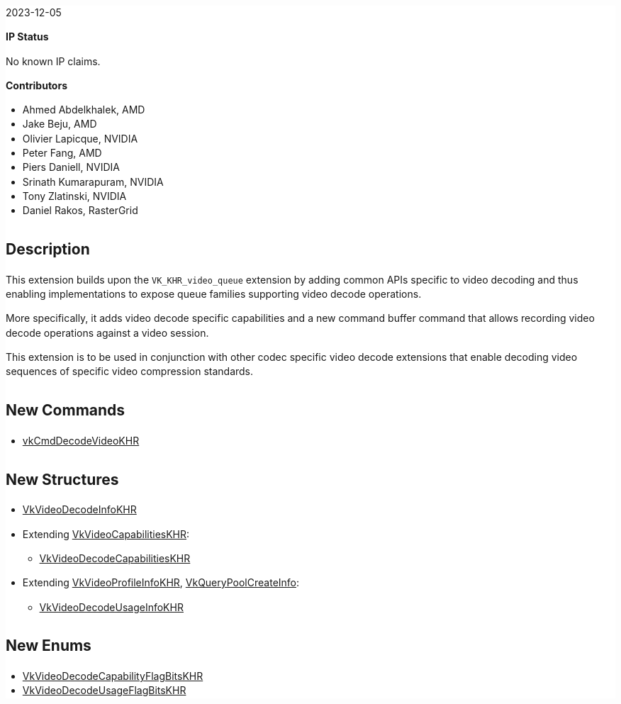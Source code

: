 2023-12-05

**IP Status**

No known IP claims.

**Contributors**

- Ahmed Abdelkhalek, AMD
- Jake Beju, AMD
- Olivier Lapicque, NVIDIA
- Peter Fang, AMD
- Piers Daniell, NVIDIA
- Srinath Kumarapuram, NVIDIA
- Tony Zlatinski, NVIDIA
- Daniel Rakos, RasterGrid

## [](#_description)Description

This extension builds upon the `VK_KHR_video_queue` extension by adding common APIs specific to video decoding and thus enabling implementations to expose queue families supporting video decode operations.

More specifically, it adds video decode specific capabilities and a new command buffer command that allows recording video decode operations against a video session.

This extension is to be used in conjunction with other codec specific video decode extensions that enable decoding video sequences of specific video compression standards.

## [](#_new_commands)New Commands

- [vkCmdDecodeVideoKHR](https://registry.khronos.org/vulkan/specs/latest/man/html/vkCmdDecodeVideoKHR.html)

## [](#_new_structures)New Structures

- [VkVideoDecodeInfoKHR](https://registry.khronos.org/vulkan/specs/latest/man/html/VkVideoDecodeInfoKHR.html)
- Extending [VkVideoCapabilitiesKHR](https://registry.khronos.org/vulkan/specs/latest/man/html/VkVideoCapabilitiesKHR.html):
  
  - [VkVideoDecodeCapabilitiesKHR](https://registry.khronos.org/vulkan/specs/latest/man/html/VkVideoDecodeCapabilitiesKHR.html)
- Extending [VkVideoProfileInfoKHR](https://registry.khronos.org/vulkan/specs/latest/man/html/VkVideoProfileInfoKHR.html), [VkQueryPoolCreateInfo](https://registry.khronos.org/vulkan/specs/latest/man/html/VkQueryPoolCreateInfo.html):
  
  - [VkVideoDecodeUsageInfoKHR](https://registry.khronos.org/vulkan/specs/latest/man/html/VkVideoDecodeUsageInfoKHR.html)

## [](#_new_enums)New Enums

- [VkVideoDecodeCapabilityFlagBitsKHR](https://registry.khronos.org/vulkan/specs/latest/man/html/VkVideoDecodeCapabilityFlagBitsKHR.html)
- [VkVideoDecodeUsageFlagBitsKHR](https://registry.khronos.org/vulkan/specs/latest/man/html/VkVideoDecodeUsageFlagBitsKHR.html)
